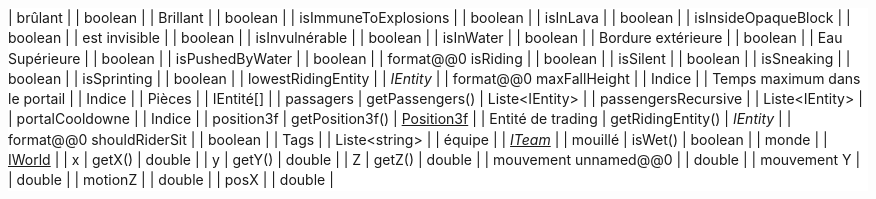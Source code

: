 | brûlant                                                                     |                     | boolean                                                      |
| Brillant                                                                    |                     | boolean                                                      |
| isImmuneToExplosions                                                        |                     | boolean                                                      |
| isInLava                                                                    |                     | boolean                                                      |
| isInsideOpaqueBlock                                                         |                     | boolean                                                      |
| est invisible                                                               |                     | boolean                                                      |
| isInvulnérable                                                              |                     | boolean                                                      |
| isInWater                                                                   |                     | boolean                                                      |
| Bordure extérieure                                                          |                     | boolean                                                      |
| Eau Supérieure                                                              |                     | boolean                                                      |
| isPushedByWater                                                             |                     | boolean                                                      |
| format@@0 isRiding                                                          |                     | boolean                                                      |
| isSilent                                                                    |                     | boolean                                                      |
| isSneaking                                                                  |                     | boolean                                                      |
| isSprinting                                                                 |                     | boolean                                                      |
| lowestRidingEntity                                                          |                     | *IEntity*                                                    |
| format@@0 maxFallHeight                                                     |                     | Indice                                                       |
| Temps maximum dans le portail                                               |                     | Indice                                                       |
| Pièces                                                                      |                     | IEntité[]                                                    |
| passagers                                                                   | getPassengers()     | Liste<IEntity\>                                             |
| passengersRecursive                                                         |                     | Liste<IEntity\>                                             |
| portalCooldowne                                                             |                     | Indice                                                       |
| position3f                                                                  | getPosition3f()     | [Position3f](/Vanilla/Utils/Position3f/)                     |
| Entité de trading                                                           | getRidingEntity()   | *IEntity*                                                    |
| format@@0 shouldRiderSit                                                    |                     | boolean                                                      |
| Tags                                                                        |                     | Liste<string\>                                              |
| équipe                                                                      |                     | *[ITeam](/Vanilla/Game/ITeam/)*                              |
| mouillé                                                                     | isWet()             | boolean                                                      |
| monde                                                                       |                     | [IWorld](/Vanilla/World/IWorld/)                             |
| x                                                                           | getX()              | double                                                       |
| y                                                                           | getY()              | double                                                       |
| Z                                                                           | getZ()              | double                                                       |
| mouvement unnamed@@0                                                        |                     | double                                                       |
| mouvement Y                                                                 |                     | double                                                       |
| motionZ                                                                     |                     | double                                                       |
| posX                                                                        |                     | double                                                       |